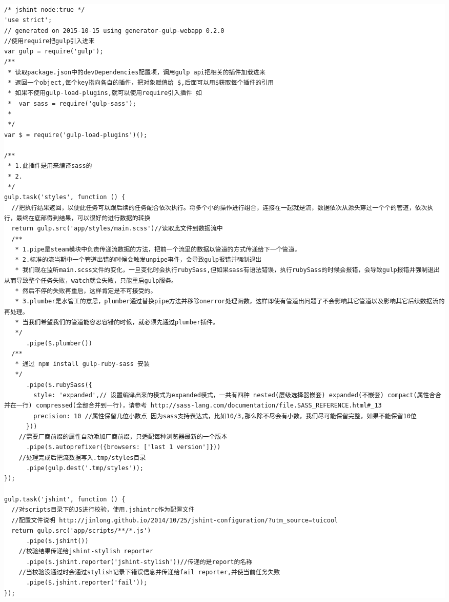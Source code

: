 	/* jshint node:true */
	'use strict';
	// generated on 2015-10-15 using generator-gulp-webapp 0.2.0
	//使用require把gulp引入进来
	var gulp = require('gulp');
	/**
	 * 读取package.json中的devDependencies配置项，调用gulp api把相关的插件加载进来
	 * 返回一个object,每个key指向各自的插件，把对象赋值给 $,后面可以用$获取每个插件的引用
	 * 如果不使用gulp-load-plugins,就可以使用require引入插件 如
	 *  var sass = require('gulp-sass');
	 *
	 */
	var $ = require('gulp-load-plugins')();
	
	/**
	 * 1.此插件是用来编译sass的
	 * 2.
	 */
	gulp.task('styles', function () {
	  //把执行结果返回，以便此任务可以跟后续的任务配合依次执行。将多个小的操作进行组合，连接在一起就是流，数据依次从源头穿过一个个的管道，依次执行，最终在底部得到结果，可以很好的进行数据的转换
	  return gulp.src('app/styles/main.scss')//读取此文件到数据流中
	  /**
	   * 1.pipe是steam模块中负责传递流数据的方法，把前一个流里的数据以管道的方式传递给下一个管道。
	   * 2.标准的流当期中一个管道出错的时候会触发unpipe事件，会导致gulp报错并强制退出
	   * 我们现在监听main.scss文件的变化，一旦变化时会执行rubySass,但如果sass有语法错误，执行rubySass的时候会报错，会导致gulp报错并强制退出从而导致整个任务失败，watch就会失败，只能重启gulp服务。
	   * 然后不停的失败再重启，这样肯定是不可接受的。
	   * 3.plumber是水管工的意思，plumber通过替换pipe方法并移除onerror处理函数，这样即使有管道出问题了不会影响其它管道以及影响其它后续数据流的再处理。
	   * 当我们希望我们的管道能容忍容错的时候，就必须先通过plumber插件。
	   */
	      .pipe($.plumber())
	  /**
	   * 通过 npm install gulp-ruby-sass 安装
	   */
	      .pipe($.rubySass({
	        style: 'expanded',// 设置编译出来的模式为expanded模式，一共有四种 nested(层级选择器嵌套) expanded(不嵌套) compact(属性合合并在一行) compressed(全部合并到一行)，请参考 http://sass-lang.com/documentation/file.SASS_REFERENCE.html#_13
	        precision: 10 //属性保留几位小数点 因为sass支持表达式，比如10/3,那么除不尽会有小数，我们尽可能保留完整，如果不能保留10位
	      }))
	    //需要厂商前缀的属性自动添加厂商前缀，只适配每种浏览器最新的一个版本
	      .pipe($.autoprefixer({browsers: ['last 1 version']}))
	    //处理完成后把流数据写入.tmp/styles目录
	      .pipe(gulp.dest('.tmp/styles'));
	});
	
	gulp.task('jshint', function () {
	  //对scripts目录下的JS进行校验，使用.jshintrc作为配置文件
	  //配置文件说明 http://jinlong.github.io/2014/10/25/jshint-configuration/?utm_source=tuicool
	  return gulp.src('app/scripts/**/*.js')
	      .pipe($.jshint())
	    //校验结果传递给jshint-stylish reporter
	      .pipe($.jshint.reporter('jshint-stylish'))//传递的是report的名称
	    //当校验没通过时会通过stylish记录下错误信息并传递给fail reporter,并使当前任务失败
	      .pipe($.jshint.reporter('fail'));
	});
	